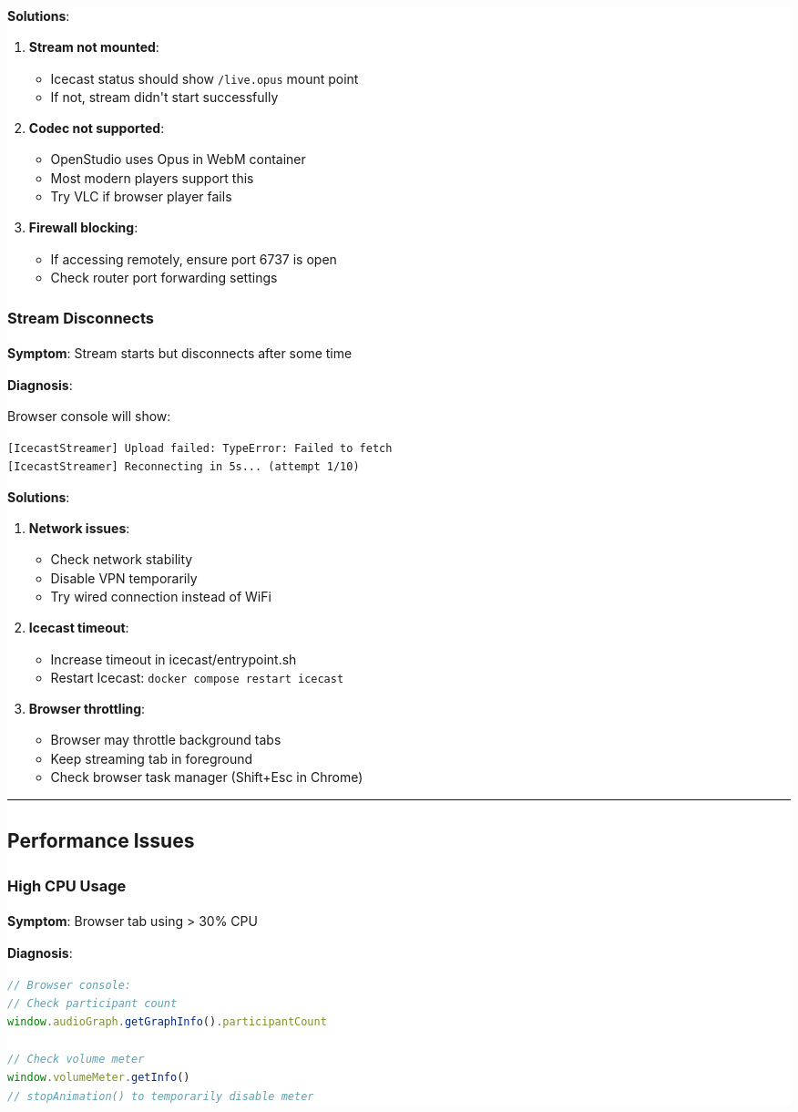 **Solutions**:

1. **Stream not mounted**:
   - Icecast status should show `/live.opus` mount point
   - If not, stream didn't start successfully

2. **Codec not supported**:
   - OpenStudio uses Opus in WebM container
   - Most modern players support this
   - Try VLC if browser player fails

3. **Firewall blocking**:
   - If accessing remotely, ensure port 6737 is open
   - Check router port forwarding settings

### Stream Disconnects

**Symptom**: Stream starts but disconnects after some time

**Diagnosis**:

Browser console will show:
```
[IcecastStreamer] Upload failed: TypeError: Failed to fetch
[IcecastStreamer] Reconnecting in 5s... (attempt 1/10)
```

**Solutions**:

1. **Network issues**:
   - Check network stability
   - Disable VPN temporarily
   - Try wired connection instead of WiFi

2. **Icecast timeout**:
   - Increase timeout in icecast/entrypoint.sh
   - Restart Icecast: `docker compose restart icecast`

3. **Browser throttling**:
   - Browser may throttle background tabs
   - Keep streaming tab in foreground
   - Check browser task manager (Shift+Esc in Chrome)

---

## Performance Issues

### High CPU Usage

**Symptom**: Browser tab using > 30% CPU

**Diagnosis**:

```javascript
// Browser console:
// Check participant count
window.audioGraph.getGraphInfo().participantCount

// Check volume meter
window.volumeMeter.getInfo()
// stopAnimation() to temporarily disable meter
```
